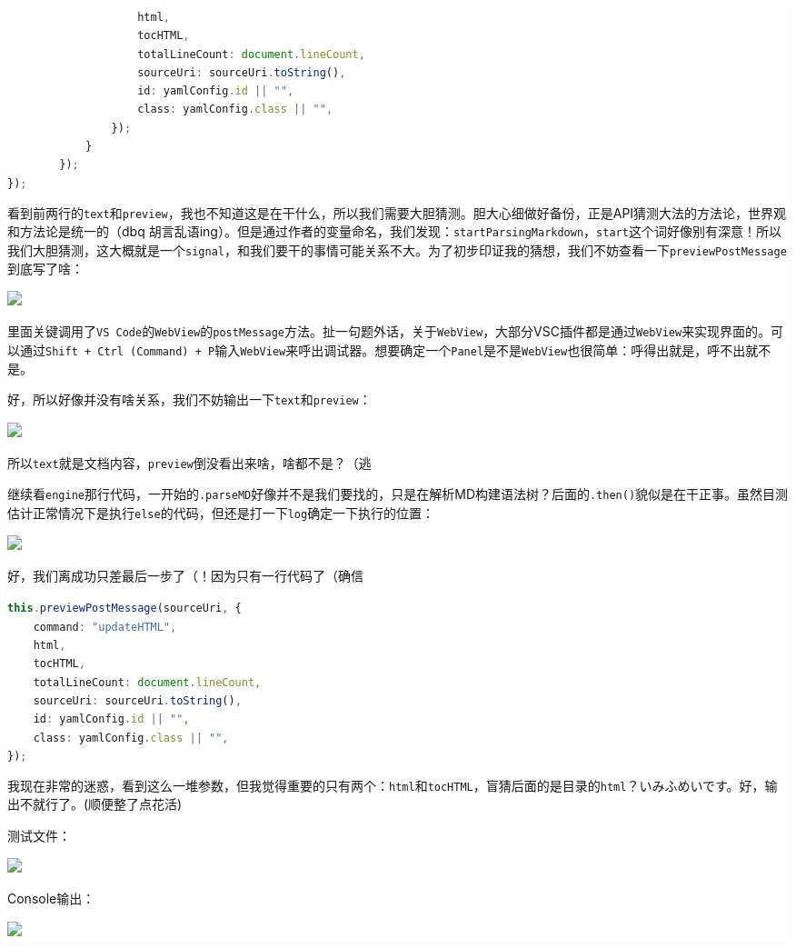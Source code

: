 ```TypeScript
                    html,
                    tocHTML,
                    totalLineCount: document.lineCount,
                    sourceUri: sourceUri.toString(),
                    id: yamlConfig.id || "",
                    class: yamlConfig.class || "",
                });
            }
        });
});
```

看到前两行的`text`和`preview`，我也不知道这是在干什么，所以我们需要大胆猜测。胆大心细做好备份，正是API猜测大法的方法论，世界观和方法论是统一的（dbq 胡言乱语ing）。但是通过作者的变量命名，我们发现：`startParsingMarkdown`，`start`这个词好像别有深意！所以我们大胆猜测，这大概就是一个`signal`，和我们要干的事情可能关系不大。为了初步印证我的猜想，我们不妨查看一下`previewPostMessage`到底写了啥：

![](https://cdn.jsdelivr.net/gh/JeffersonQin/blog-asset@latest/usr/vscode/20210129211412_cd329c5bba014b7e66198024e481df98.png)

里面关键调用了`VS Code`的`WebView`的`postMessage`方法。扯一句题外话，关于`WebView`，大部分VSC插件都是通过`WebView`来实现界面的。可以通过`Shift + Ctrl (Command) + P`输入`WebView`来呼出调试器。想要确定一个`Panel`是不是`WebView`也很简单：呼得出就是，呼不出就不是。

好，所以好像并没有啥关系，我们不妨输出一下`text`和`preview`：

![](https://cdn.jsdelivr.net/gh/JeffersonQin/blog-asset@latest/usr/vscode/20210129212147_631ab54f30c96d81bf476f14aba77266.png)

所以`text`就是文档内容，`preview`倒没看出来啥，啥都不是？（逃

继续看`engine`那行代码，一开始的`.parseMD`好像并不是我们要找的，只是在解析MD构建语法树？后面的`.then()`貌似是在干正事。虽然目测估计正常情况下是执行`else`的代码，但还是打一下`log`确定一下执行的位置：

![](https://cdn.jsdelivr.net/gh/JeffersonQin/blog-asset@latest/usr/vscode/20210129213659_d6d759c7352516922adfc8cf35a6a8ab.png)

好，我们离成功只差最后一步了（！因为只有一行代码了（确信

```TypeScript
this.previewPostMessage(sourceUri, {
    command: "updateHTML",
    html,
    tocHTML,
    totalLineCount: document.lineCount,
    sourceUri: sourceUri.toString(),
    id: yamlConfig.id || "",
    class: yamlConfig.class || "",
});
```

我现在非常的迷惑，看到这么一堆参数，但我觉得重要的只有两个：`html`和`tocHTML`，盲猜后面的是目录的`html`？いみふめいです。好，输出不就行了。(顺便整了点花活)

测试文件：

![](https://cdn.jsdelivr.net/gh/JeffersonQin/blog-asset@latest/usr/vscode/20210129214218_35507684f52142853804089c9bf04a62.png)

Console输出：

![](https://cdn.jsdelivr.net/gh/JeffersonQin/blog-asset@latest/usr/vscode/20210129214455_836bbb317d69b6d348e3550047cedadf.png)
